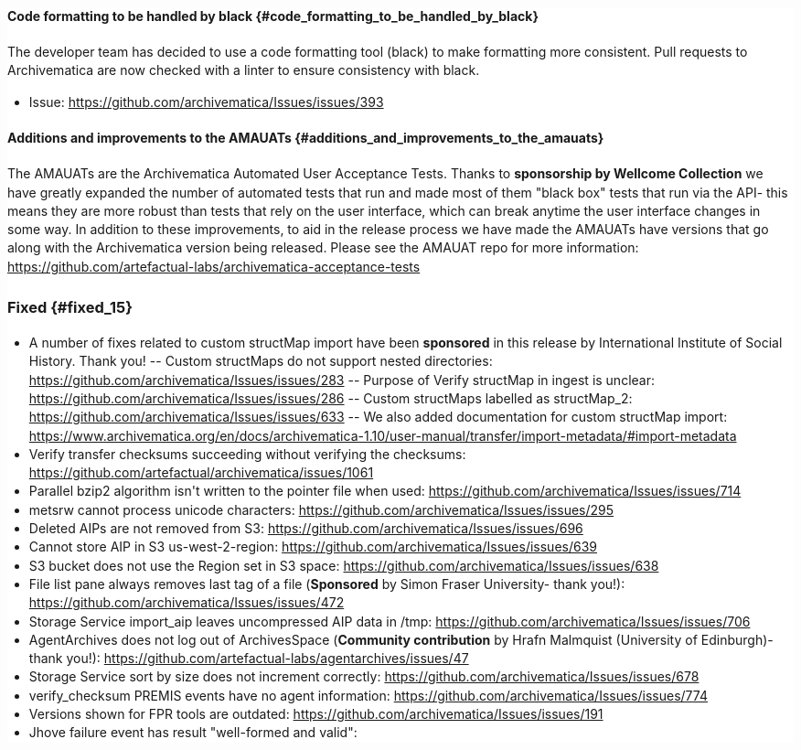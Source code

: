 #### Code formatting to be handled by black {#code_formatting_to_be_handled_by_black}

The developer team has decided to use a code formatting tool (black) to
make formatting more consistent. Pull requests to Archivematica are now
checked with a linter to ensure consistency with black.

- Issue: <https://github.com/archivematica/Issues/issues/393>

#### Additions and improvements to the AMAUATs {#additions_and_improvements_to_the_amauats}

The AMAUATs are the Archivematica Automated User Acceptance Tests.
Thanks to **sponsorship by Wellcome Collection** we have greatly
expanded the number of automated tests that run and made most of them
\"black box\" tests that run via the API- this means they are more
robust than tests that rely on the user interface, which can break
anytime the user interface changes in some way. In addition to these
improvements, to aid in the release process we have made the AMAUATs
have versions that go along with the Archivematica version being
released. Please see the AMAUAT repo for more information:
<https://github.com/artefactual-labs/archivematica-acceptance-tests>

### Fixed {#fixed_15}

- A number of fixes related to custom structMap import have been
    **sponsored** in this release by International Institute of Social
    History. Thank you!
    -- Custom structMaps do not support nested directories:
       <https://github.com/archivematica/Issues/issues/283>
    -- Purpose of Verify structMap in ingest is unclear:
       <https://github.com/archivematica/Issues/issues/286>
    -- Custom structMaps labelled as structMap\_2:
       <https://github.com/archivematica/Issues/issues/633>
    -- We also added documentation for custom structMap import:
       <https://www.archivematica.org/en/docs/archivematica-1.10/user-manual/transfer/import-metadata/#import-metadata>
- Verify transfer checksums succeeding without verifying the
    checksums:
    <https://github.com/artefactual/archivematica/issues/1061>
- Parallel bzip2 algorithm isn\'t written to the pointer file when
    used: <https://github.com/archivematica/Issues/issues/714>
- metsrw cannot process unicode characters:
    <https://github.com/archivematica/Issues/issues/295>
- Deleted AIPs are not removed from S3:
    <https://github.com/archivematica/Issues/issues/696>
- Cannot store AIP in S3 us-west-2-region:
    <https://github.com/archivematica/Issues/issues/639>
- S3 bucket does not use the Region set in S3 space:
    <https://github.com/archivematica/Issues/issues/638>
- File list pane always removes last tag of a file (**Sponsored** by
    Simon Fraser University- thank you!):
    <https://github.com/archivematica/Issues/issues/472>
- Storage Service import\_aip leaves uncompressed AIP data in /tmp:
    <https://github.com/archivematica/Issues/issues/706>
- AgentArchives does not log out of ArchivesSpace (**Community
    contribution** by Hrafn Malmquist (University of Edinburgh)- thank
    you!): <https://github.com/artefactual-labs/agentarchives/issues/47>
- Storage Service sort by size does not increment correctly:
    <https://github.com/archivematica/Issues/issues/678>
- verify\_checksum PREMIS events have no agent information:
    <https://github.com/archivematica/Issues/issues/774>
- Versions shown for FPR tools are outdated:
    <https://github.com/archivematica/Issues/issues/191>
- Jhove failure event has result \"well-formed and valid\":
